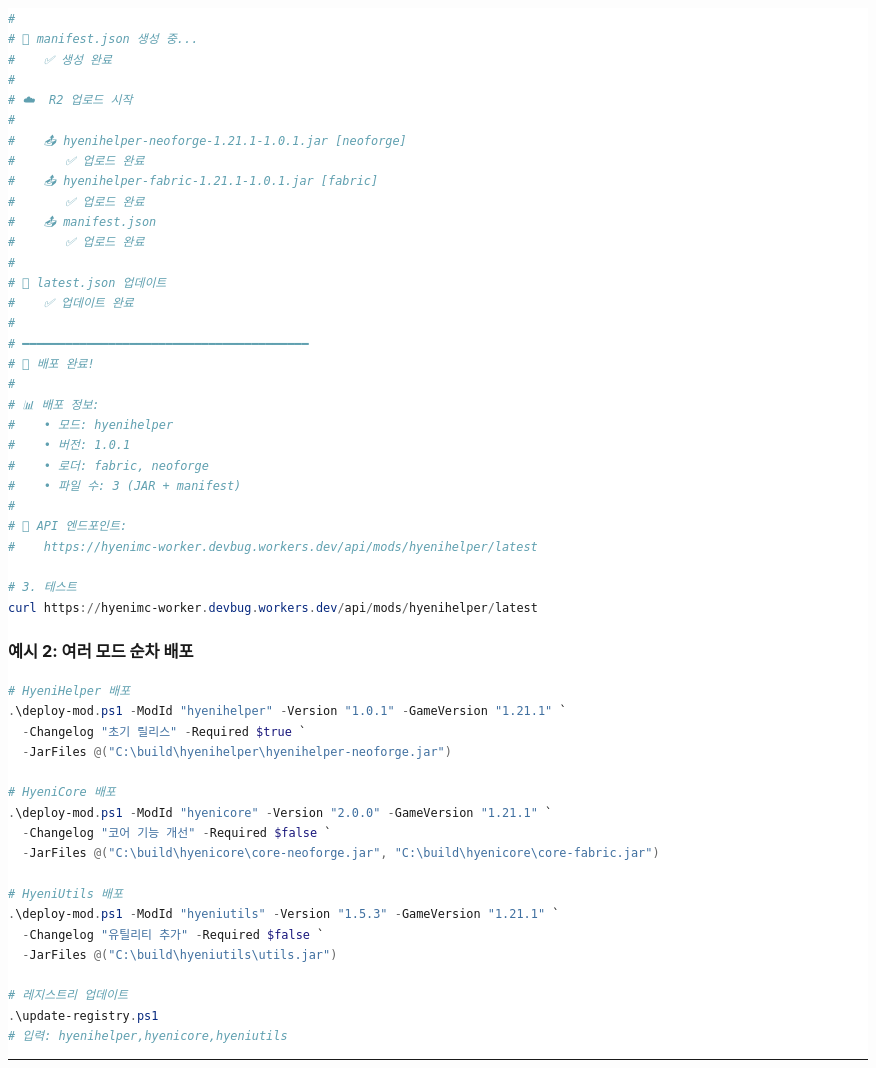 ```powershell
# 
# 📄 manifest.json 생성 중...
#    ✅ 생성 완료
# 
# ☁️  R2 업로드 시작
# 
#    📤 hyenihelper-neoforge-1.21.1-1.0.1.jar [neoforge]
#       ✅ 업로드 완료
#    📤 hyenihelper-fabric-1.21.1-1.0.1.jar [fabric]
#       ✅ 업로드 완료
#    📤 manifest.json
#       ✅ 업로드 완료
# 
# 🔄 latest.json 업데이트
#    ✅ 업데이트 완료
# 
# ━━━━━━━━━━━━━━━━━━━━━━━━━━━━━━━━━━━━━━━━
# 🎉 배포 완료!
# 
# 📊 배포 정보:
#    • 모드: hyenihelper
#    • 버전: 1.0.1
#    • 로더: fabric, neoforge
#    • 파일 수: 3 (JAR + manifest)
# 
# 🔗 API 엔드포인트:
#    https://hyenimc-worker.devbug.workers.dev/api/mods/hyenihelper/latest

# 3. 테스트
curl https://hyenimc-worker.devbug.workers.dev/api/mods/hyenihelper/latest
```

### 예시 2: 여러 모드 순차 배포

```powershell
# HyeniHelper 배포
.\deploy-mod.ps1 -ModId "hyenihelper" -Version "1.0.1" -GameVersion "1.21.1" `
  -Changelog "초기 릴리스" -Required $true `
  -JarFiles @("C:\build\hyenihelper\hyenihelper-neoforge.jar")

# HyeniCore 배포
.\deploy-mod.ps1 -ModId "hyenicore" -Version "2.0.0" -GameVersion "1.21.1" `
  -Changelog "코어 기능 개선" -Required $false `
  -JarFiles @("C:\build\hyenicore\core-neoforge.jar", "C:\build\hyenicore\core-fabric.jar")

# HyeniUtils 배포
.\deploy-mod.ps1 -ModId "hyeniutils" -Version "1.5.3" -GameVersion "1.21.1" `
  -Changelog "유틸리티 추가" -Required $false `
  -JarFiles @("C:\build\hyeniutils\utils.jar")

# 레지스트리 업데이트
.\update-registry.ps1
# 입력: hyenihelper,hyenicore,hyeniutils
```

---